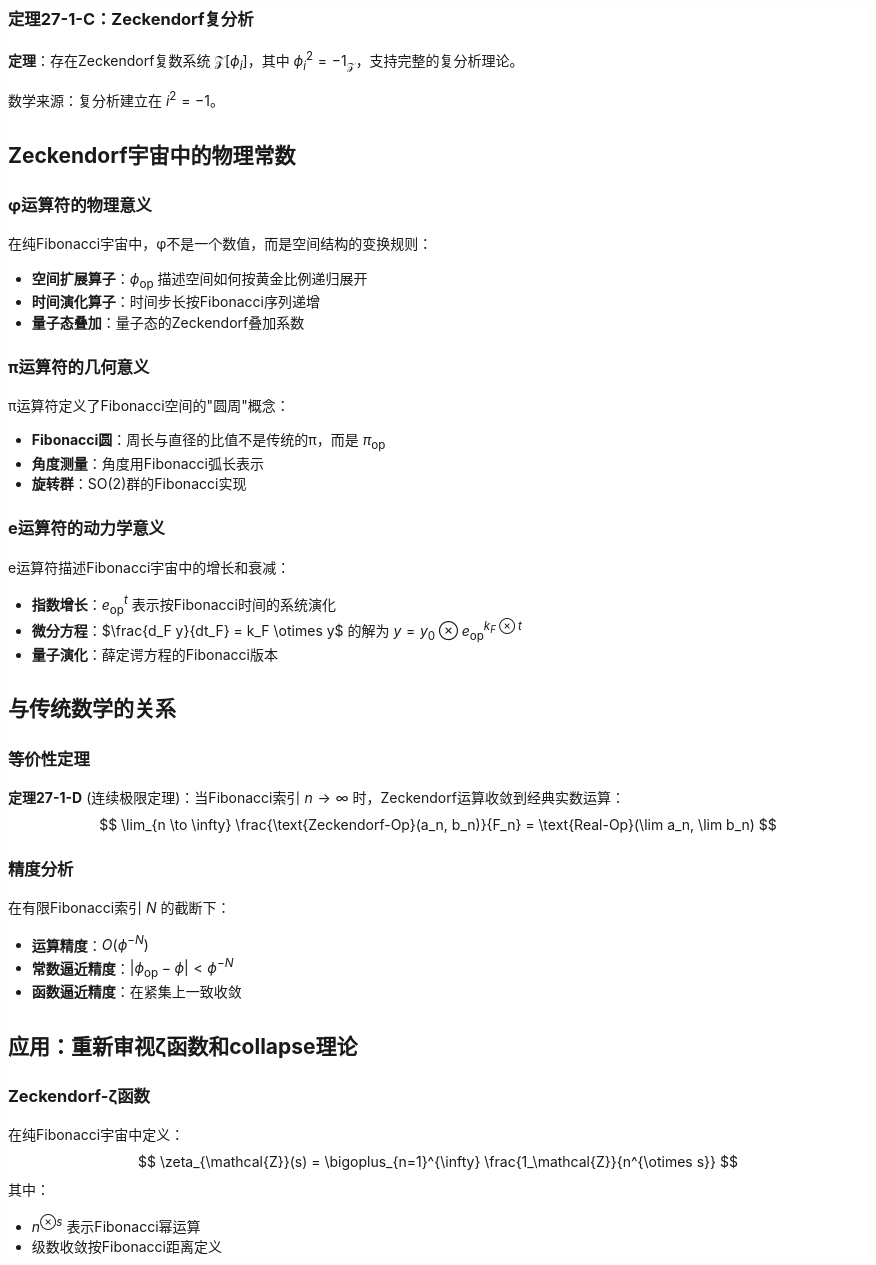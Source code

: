 ### 定理27-1-C：Zeckendorf复分析

**定理**：存在Zeckendorf复数系统 $\mathcal{Z}[\phi_i]$，其中 $\phi_i^2 = -1_\mathcal{Z}$，支持完整的复分析理论。

数学来源：复分析建立在 $i^2 = -1$。

## Zeckendorf宇宙中的物理常数

### φ运算符的物理意义

在纯Fibonacci宇宙中，φ不是一个数值，而是空间结构的变换规则：
- **空间扩展算子**：$\phi_{\text{op}}$ 描述空间如何按黄金比例递归展开
- **时间演化算子**：时间步长按Fibonacci序列递增
- **量子态叠加**：量子态的Zeckendorf叠加系数

### π运算符的几何意义

π运算符定义了Fibonacci空间的"圆周"概念：
- **Fibonacci圆**：周长与直径的比值不是传统的π，而是 $\pi_{\text{op}}$
- **角度测量**：角度用Fibonacci弧长表示
- **旋转群**：SO(2)群的Fibonacci实现

### e运算符的动力学意义

e运算符描述Fibonacci宇宙中的增长和衰减：
- **指数增长**：$e_{\text{op}}^t$ 表示按Fibonacci时间的系统演化
- **微分方程**：$\frac{d_F y}{dt_F} = k_F \otimes y$ 的解为 $y = y_0 \otimes e_{\text{op}}^{k_F \otimes t}$
- **量子演化**：薛定谔方程的Fibonacci版本

## 与传统数学的关系

### 等价性定理

**定理27-1-D** (连续极限定理)：当Fibonacci索引 $n \to \infty$ 时，Zeckendorf运算收敛到经典实数运算：
$$
\lim_{n \to \infty} \frac{\text{Zeckendorf-Op}(a_n, b_n)}{F_n} = \text{Real-Op}(\lim a_n, \lim b_n)
$$
### 精度分析

在有限Fibonacci索引 $N$ 的截断下：
- **运算精度**：$O(\phi^{-N})$
- **常数逼近精度**：$|\phi_{\text{op}} - \phi| < \phi^{-N}$
- **函数逼近精度**：在紧集上一致收敛

## 应用：重新审视ζ函数和collapse理论

### Zeckendorf-ζ函数

在纯Fibonacci宇宙中定义：
$$
\zeta_{\mathcal{Z}}(s) = \bigoplus_{n=1}^{\infty} \frac{1_\mathcal{Z}}{n^{\otimes s}}
$$
其中：
- $n^{\otimes s}$ 表示Fibonacci幂运算
- 级数收敛按Fibonacci距离定义
